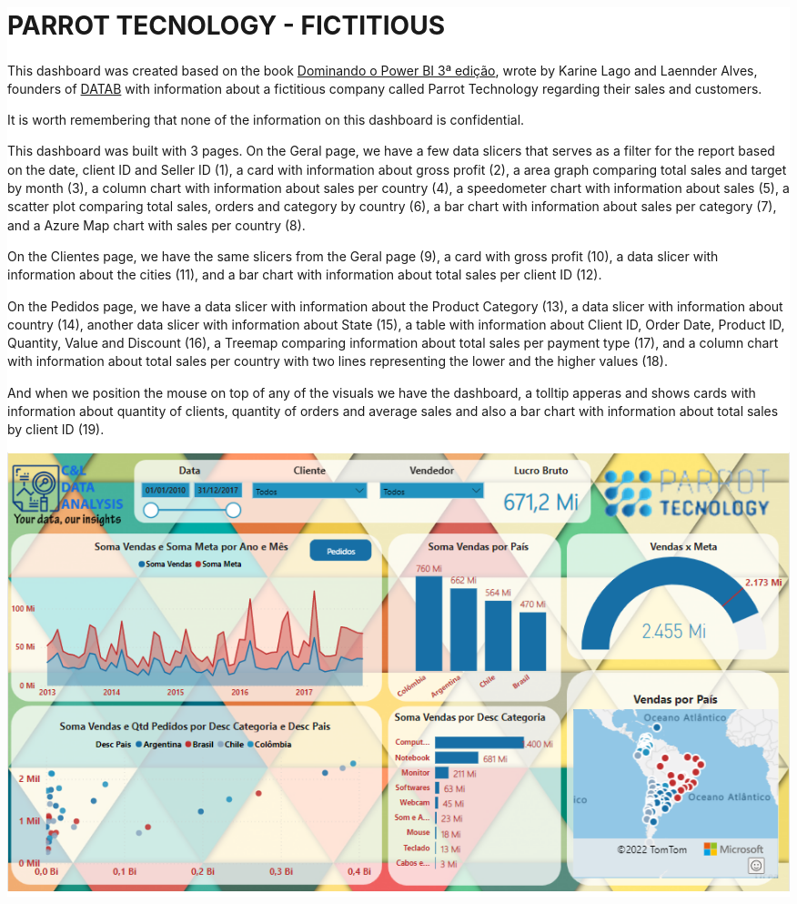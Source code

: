 # PARROT TECNOLOGY - FICTITIOUS

This dashboard was created based on the book [Dominando o Power BI 3ª edição](https://www.databinteligencia.com.br/produtos/dominando-o-power-bi/), wrote by Karine Lago and Laennder Alves, founders of [DATAB](https://www.databinteligencia.com.br/) with information about a fictitious company called Parrot Technology regarding their sales and customers.

It is worth remembering that none of the information on this dashboard is confidential.

This dashboard was built with 3 pages. On the Geral page, we have a few data slicers that serves as a filter for the report based on the date, client ID and Seller ID (1), a card with information about gross profit (2), a area graph comparing total sales and target by month (3), a column chart with information about sales per country (4), a speedometer chart with information about sales (5), a scatter plot comparing total sales, orders and category by country (6), a bar chart with information about sales per category (7), and a Azure Map chart with sales per country (8).

On the Clientes page, we have the same slicers from the Geral page (9), a card with gross profit (10), a data slicer with information about the cities (11), and a bar chart with information about total sales per client ID (12).

On the Pedidos page, we have a data slicer with information about the Product Category (13), a data slicer with information about country (14), another data slicer with information about State (15), a table with information about Client ID, Order Date, Product ID, Quantity, Value and Discount (16), a Treemap comparing information about total sales per payment type (17), and a column chart with information about total sales per country with two lines representing the lower and the higher values (18).

And when we position the mouse on top of any of the visuals we have the dashboard, a tolltip apperas and shows cards with information about quantity of clients, quantity of orders and average sales and also a bar chart with information about total sales by client ID (19).


<img src="Prints/Print1.png" alt="Parrot 1" width="1024"/>
